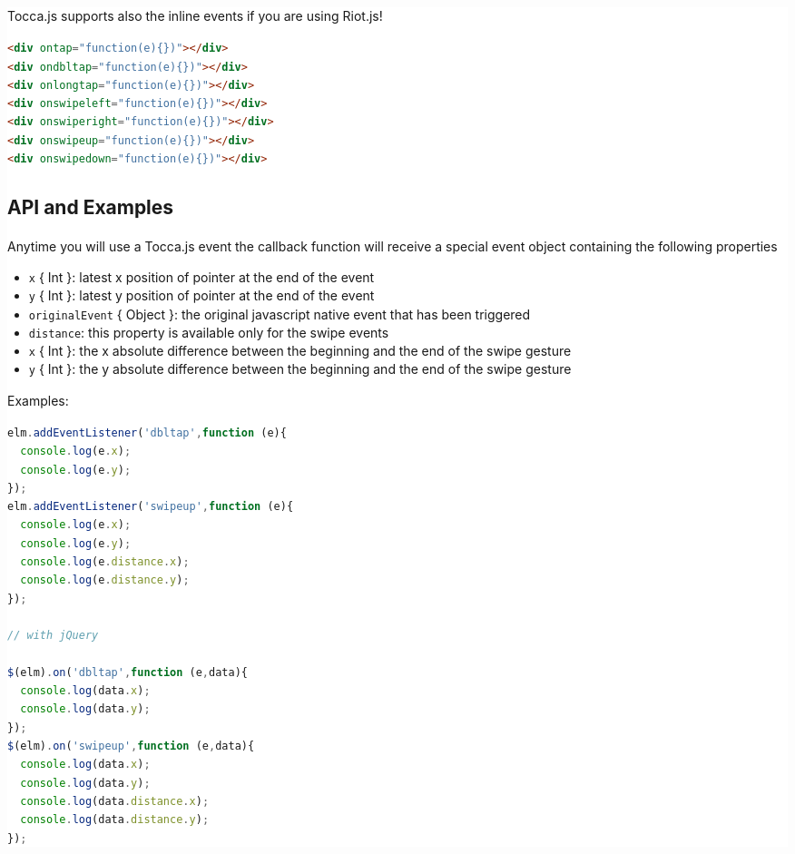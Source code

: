 Tocca.js supports also the inline events if you are using Riot.js!
``` html
<div ontap="function(e){})"></div>
<div ondbltap="function(e){})"></div>
<div onlongtap="function(e){})"></div>
<div onswipeleft="function(e){})"></div>
<div onswiperight="function(e){})"></div>
<div onswipeup="function(e){})"></div>
<div onswipedown="function(e){})"></div>
```

## API and Examples

Anytime you will use a Tocca.js event the callback function will receive a special event object containing the following properties

 - <code>x</code> { Int }: latest x position of pointer at the end of the event
 - <code>y</code> { Int }: latest y position of pointer at the end of the event
 - <code>originalEvent</code> { Object }: the original javascript native event that has been triggered
 - <code>distance</code>: this property is available only for the swipe events
  - <code>x</code> { Int }: the x absolute difference between the beginning and the end of the swipe gesture
  - <code>y</code> { Int }: the y absolute difference between the beginning and the end of the swipe gesture

Examples:

``` javascript
elm.addEventListener('dbltap',function (e){
  console.log(e.x);
  console.log(e.y);
});
elm.addEventListener('swipeup',function (e){
  console.log(e.x);
  console.log(e.y);
  console.log(e.distance.x);
  console.log(e.distance.y);
});

// with jQuery

$(elm).on('dbltap',function (e,data){
  console.log(data.x);
  console.log(data.y);
});
$(elm).on('swipeup',function (e,data){
  console.log(data.x);
  console.log(data.y);
  console.log(data.distance.x);
  console.log(data.distance.y);
});
```
